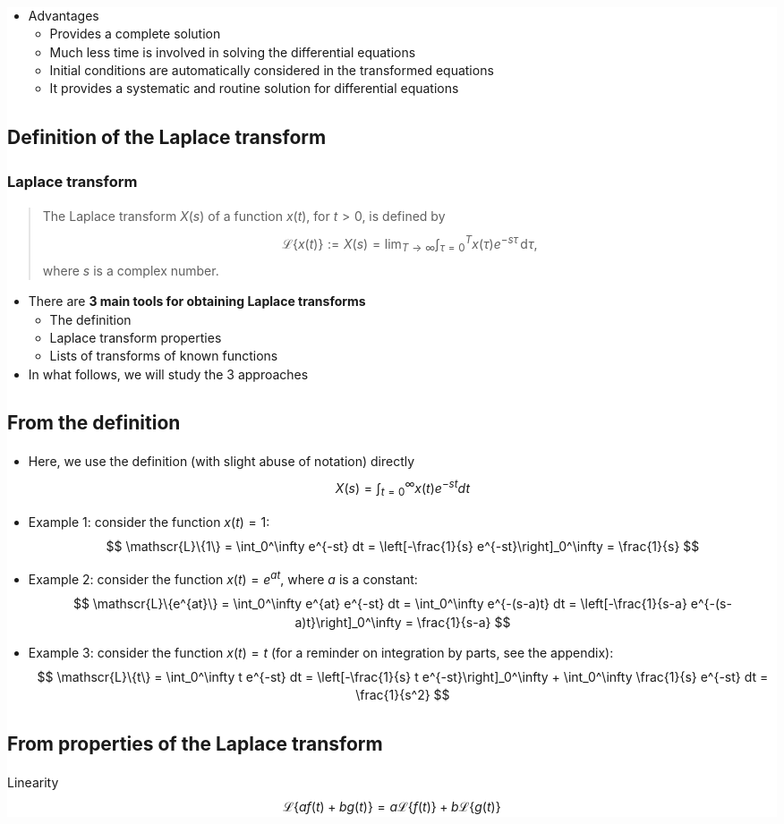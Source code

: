 
- Advantages  
  - Provides a complete solution  
  - Much less time is involved in solving the differential equations  
  - Initial conditions are automatically considered in the transformed equations  
  - It provides a systematic and routine solution for differential equations  

## Definition of the Laplace transform


### **Laplace transform**

> The Laplace transform  $X(s)$ of a function  $x(t)$, for  $t > 0$, is defined by
> $$ \mathscr{L} \{ x(t) \} := X(s) = \lim_{T \to \infty} \int_{\tau=0}^{T} x(\tau) e^{-s\tau} \, \mathrm{d}\tau, $$
> where  $s$ is a complex number.


- There are **3 main tools for obtaining Laplace transforms**  
  - The definition  
  - Laplace transform properties  
  - Lists of transforms of known functions   
- In what follows, we will study the 3 approaches


## From the definition

- Here, we use the definition (with slight abuse of notation) directly  
  $$
  X(s) = \int_{t=0}^\infty x(t) e^{-st} dt
  $$

- Example 1: consider the function $x(t) = 1$:  
  $$
  \mathscr{L}\{1\} = \int_0^\infty e^{-st} dt = \left[-\frac{1}{s} e^{-st}\right]_0^\infty = \frac{1}{s}
  $$

- Example 2: consider the function $x(t) = e^{at}$, where $a$ is a constant:  
  $$
  \mathscr{L}\{e^{at}\} = \int_0^\infty e^{at} e^{-st} dt = \int_0^\infty e^{-(s-a)t} dt = \left[-\frac{1}{s-a} e^{-(s-a)t}\right]_0^\infty = \frac{1}{s-a}
  $$

- Example 3: consider the function $x(t) = t$ (for a reminder on integration by parts, see the appendix):  
  $$
  \mathscr{L}\{t\} = \int_0^\infty t e^{-st} dt = \left[-\frac{1}{s} t e^{-st}\right]_0^\infty + \int_0^\infty \frac{1}{s} e^{-st} dt = \frac{1}{s^2}
  $$
## From properties of the Laplace transform

Linearity   
$$
\mathscr{L}\{af(t) + bg(t)\} = a\mathcal{L}\{f(t)\} + b\mathcal{L}\{g(t)\}
$$
